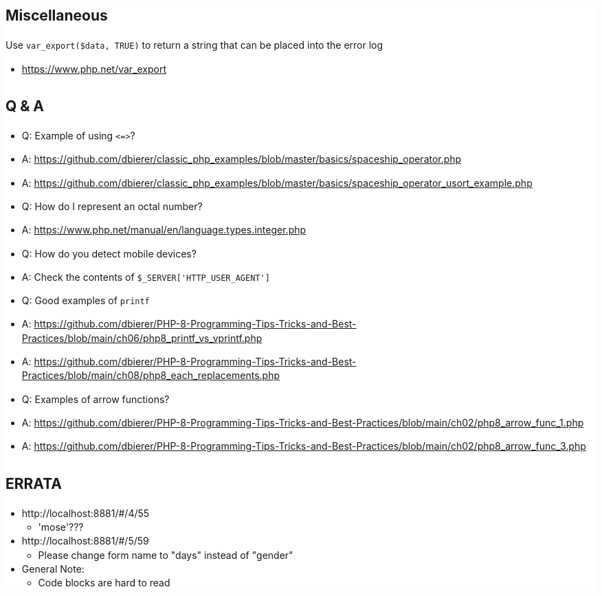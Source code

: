 ## Miscellaneous
Use `var_export($data, TRUE)` to return a string that can be placed into the error log
* https://www.php.net/var_export

## Q & A
* Q: Example of using `<=>`?
* A: https://github.com/dbierer/classic_php_examples/blob/master/basics/spaceship_operator.php
* A: https://github.com/dbierer/classic_php_examples/blob/master/basics/spaceship_operator_usort_example.php

* Q: How do I represent an octal number?
* A: https://www.php.net/manual/en/language.types.integer.php

* Q: How do you detect mobile devices?
* A: Check the contents of `$_SERVER['HTTP_USER_AGENT']`

* Q: Good examples of `printf`
* A: https://github.com/dbierer/PHP-8-Programming-Tips-Tricks-and-Best-Practices/blob/main/ch06/php8_printf_vs_vprintf.php
* A: https://github.com/dbierer/PHP-8-Programming-Tips-Tricks-and-Best-Practices/blob/main/ch08/php8_each_replacements.php

* Q: Examples of arrow functions?
* A: https://github.com/dbierer/PHP-8-Programming-Tips-Tricks-and-Best-Practices/blob/main/ch02/php8_arrow_func_1.php
* A: https://github.com/dbierer/PHP-8-Programming-Tips-Tricks-and-Best-Practices/blob/main/ch02/php8_arrow_func_3.php


## ERRATA
* http://localhost:8881/#/4/55
  * 'mose'???
* http://localhost:8881/#/5/59
  * Please change form name to "days" instead of "gender"
* General Note:
  * Code blocks are hard to read
